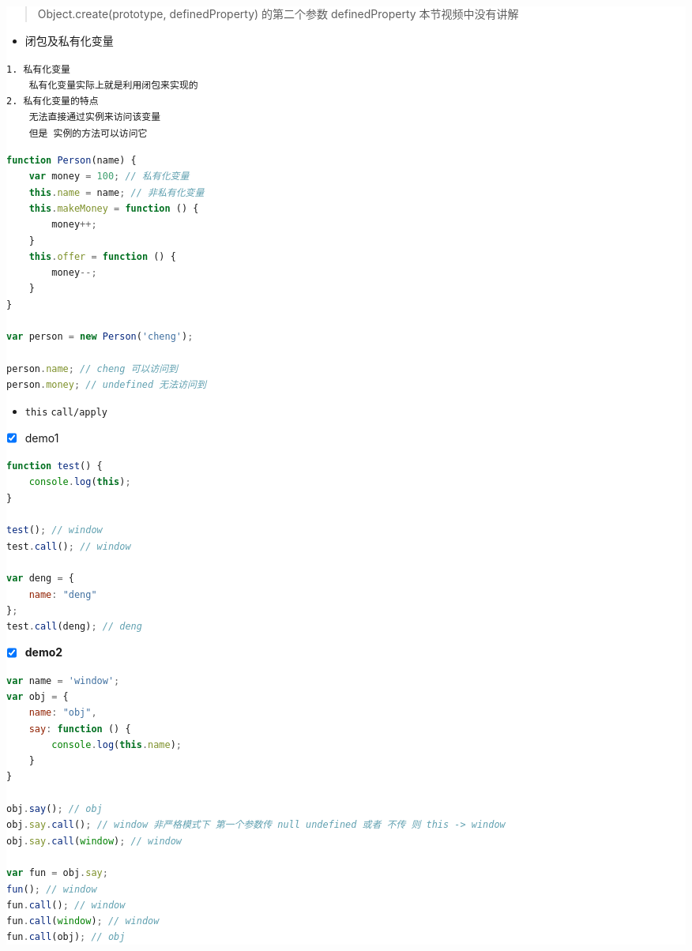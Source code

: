 > Object.create(prototype, definedProperty) 的第二个参数 definedProperty 本节视频中没有讲解 

- 闭包及私有化变量

```
1. 私有化变量
    私有化变量实际上就是利用闭包来实现的
2. 私有化变量的特点
    无法直接通过实例来访问该变量
    但是 实例的方法可以访问它
```

```js
function Person(name) {
    var money = 100; // 私有化变量
    this.name = name; // 非私有化变量
    this.makeMoney = function () {
        money++;
    }
    this.offer = function () {
        money--;
    }
}

var person = new Person('cheng');

person.name; // cheng 可以访问到
person.money; // undefined 无法访问到
```

- `this` `call/apply`

- [x] demo1

```js
function test() {
    console.log(this);
}

test(); // window
test.call(); // window

var deng = {
    name: "deng"
};
test.call(deng); // deng
```

- [x] **demo2**

```js
var name = 'window';
var obj = {
    name: "obj",
    say: function () {
        console.log(this.name);
    }
}

obj.say(); // obj
obj.say.call(); // window 非严格模式下 第一个参数传 null undefined 或者 不传 则 this -> window
obj.say.call(window); // window

var fun = obj.say;
fun(); // window
fun.call(); // window
fun.call(window); // window
fun.call(obj); // obj
```